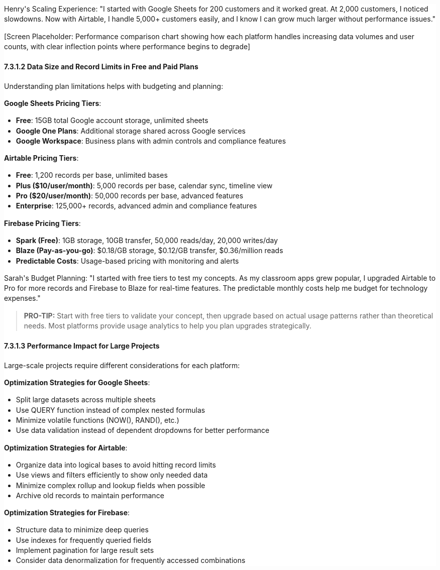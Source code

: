 Henry's Scaling Experience: "I started with Google Sheets for 200 customers and it worked great. At 2,000 customers, I noticed slowdowns. Now with Airtable, I handle 5,000+ customers easily, and I know I can grow much larger without performance issues."

[Screen Placeholder: Performance comparison chart showing how each platform handles increasing data volumes and user counts, with clear inflection points where performance begins to degrade]

#### 7.3.1.2 Data Size and Record Limits in Free and Paid Plans

Understanding plan limitations helps with budgeting and planning:

**Google Sheets Pricing Tiers**:
- **Free**: 15GB total Google account storage, unlimited sheets
- **Google One Plans**: Additional storage shared across Google services
- **Google Workspace**: Business plans with admin controls and compliance features

**Airtable Pricing Tiers**:
- **Free**: 1,200 records per base, unlimited bases
- **Plus ($10/user/month)**: 5,000 records per base, calendar sync, timeline view
- **Pro ($20/user/month)**: 50,000 records per base, advanced features
- **Enterprise**: 125,000+ records, advanced admin and compliance features

**Firebase Pricing Tiers**:
- **Spark (Free)**: 1GB storage, 10GB transfer, 50,000 reads/day, 20,000 writes/day
- **Blaze (Pay-as-you-go)**: $0.18/GB storage, $0.12/GB transfer, $0.36/million reads
- **Predictable Costs**: Usage-based pricing with monitoring and alerts

Sarah's Budget Planning: "I started with free tiers to test my concepts. As my classroom apps grew popular, I upgraded Airtable to Pro for more records and Firebase to Blaze for real-time features. The predictable monthly costs help me budget for technology expenses."

> **PRO-TIP:**
> Start with free tiers to validate your concept, then upgrade based on actual usage patterns rather than theoretical needs. Most platforms provide usage analytics to help you plan upgrades strategically.

#### 7.3.1.3 Performance Impact for Large Projects

Large-scale projects require different considerations for each platform:

**Optimization Strategies for Google Sheets**:
- Split large datasets across multiple sheets
- Use QUERY function instead of complex nested formulas
- Minimize volatile functions (NOW(), RAND(), etc.)
- Use data validation instead of dependent dropdowns for better performance

**Optimization Strategies for Airtable**:
- Organize data into logical bases to avoid hitting record limits
- Use views and filters efficiently to show only needed data
- Minimize complex rollup and lookup fields when possible
- Archive old records to maintain performance

**Optimization Strategies for Firebase**:
- Structure data to minimize deep queries
- Use indexes for frequently queried fields
- Implement pagination for large result sets
- Consider data denormalization for frequently accessed combinations
